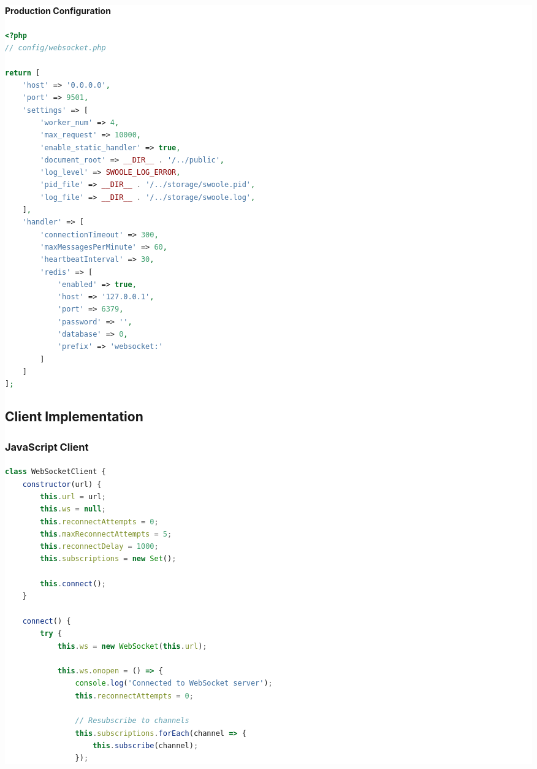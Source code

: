 ```php
```

#### Production Configuration
```php
<?php
// config/websocket.php

return [
    'host' => '0.0.0.0',
    'port' => 9501,
    'settings' => [
        'worker_num' => 4,
        'max_request' => 10000,
        'enable_static_handler' => true,
        'document_root' => __DIR__ . '/../public',
        'log_level' => SWOOLE_LOG_ERROR,
        'pid_file' => __DIR__ . '/../storage/swoole.pid',
        'log_file' => __DIR__ . '/../storage/swoole.log',
    ],
    'handler' => [
        'connectionTimeout' => 300,
        'maxMessagesPerMinute' => 60,
        'heartbeatInterval' => 30,
        'redis' => [
            'enabled' => true,
            'host' => '127.0.0.1',
            'port' => 6379,
            'password' => '',
            'database' => 0,
            'prefix' => 'websocket:'
        ]
    ]
];
```

## Client Implementation

### JavaScript Client
```javascript
class WebSocketClient {
    constructor(url) {
        this.url = url;
        this.ws = null;
        this.reconnectAttempts = 0;
        this.maxReconnectAttempts = 5;
        this.reconnectDelay = 1000;
        this.subscriptions = new Set();
        
        this.connect();
    }
    
    connect() {
        try {
            this.ws = new WebSocket(this.url);
            
            this.ws.onopen = () => {
                console.log('Connected to WebSocket server');
                this.reconnectAttempts = 0;
                
                // Resubscribe to channels
                this.subscriptions.forEach(channel => {
                    this.subscribe(channel);
                });
```